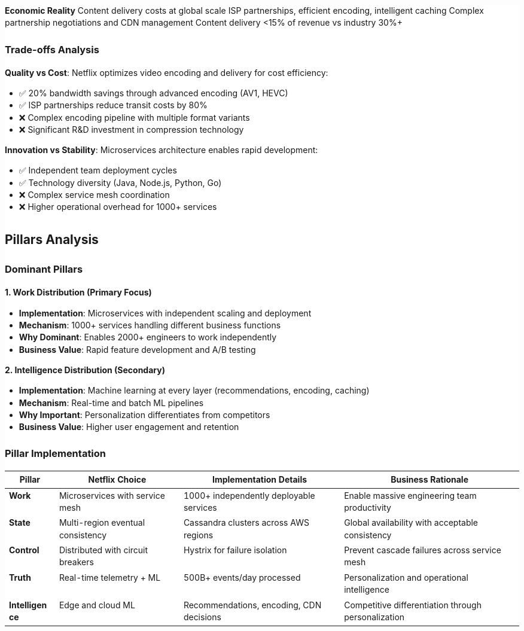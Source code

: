   <tr>
    <td><strong>Economic Reality</strong></td>
    <td>Content delivery costs at global scale</td>
    <td>ISP partnerships, efficient encoding, intelligent caching</td>
    <td>Complex partnership negotiations and CDN management</td>
    <td>Content delivery <15% of revenue vs industry 30%+</td>
  </tr>
</tbody>
</table>

### Trade-offs Analysis

**Quality vs Cost**: Netflix optimizes video encoding and delivery for cost efficiency:
- ✅ 20% bandwidth savings through advanced encoding (AV1, HEVC)
- ✅ ISP partnerships reduce transit costs by 80%
- ❌ Complex encoding pipeline with multiple format variants
- ❌ Significant R&D investment in compression technology

**Innovation vs Stability**: Microservices architecture enables rapid development:
- ✅ Independent team deployment cycles
- ✅ Technology diversity (Java, Node.js, Python, Go)
- ❌ Complex service mesh coordination
- ❌ Higher operational overhead for 1000+ services

## Pillars Analysis

### Dominant Pillars

**1. Work Distribution (Primary Focus)**
- **Implementation**: Microservices with independent scaling and deployment
- **Mechanism**: 1000+ services handling different business functions
- **Why Dominant**: Enables 2000+ engineers to work independently
- **Business Value**: Rapid feature development and A/B testing

**2. Intelligence Distribution (Secondary)**
- **Implementation**: Machine learning at every layer (recommendations, encoding, caching)
- **Mechanism**: Real-time and batch ML pipelines
- **Why Important**: Personalization differentiates from competitors
- **Business Value**: Higher user engagement and retention

### Pillar Implementation

| Pillar | Netflix Choice | Implementation Details | Business Rationale |
|--------|----------------|----------------------|-------------------|
| **Work** | Microservices with service mesh | 1000+ independently deployable services | Enable massive engineering team productivity |
| **State** | Multi-region eventual consistency | Cassandra clusters across AWS regions | Global availability with acceptable consistency |
| **Control** | Distributed with circuit breakers | Hystrix for failure isolation | Prevent cascade failures across service mesh |
| **Truth** | Real-time telemetry + ML | 500B+ events/day processed | Personalization and operational intelligence |
| **Intelligence** | Edge and cloud ML | Recommendations, encoding, CDN decisions | Competitive differentiation through personalization |
